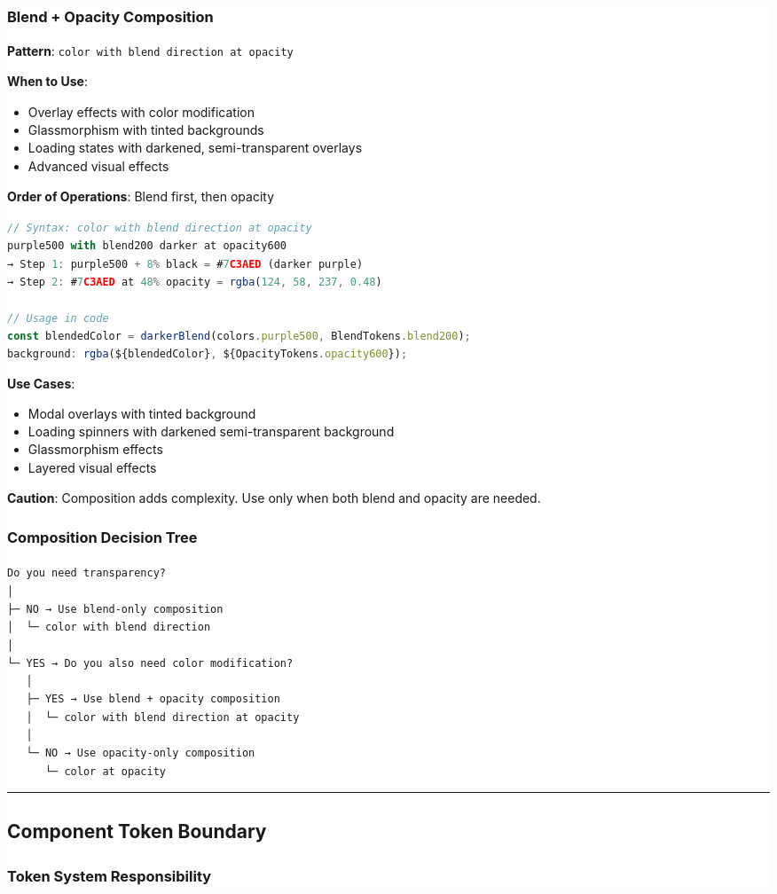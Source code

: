 ### Blend + Opacity Composition

**Pattern**: `color with blend direction at opacity`

**When to Use**:
- Overlay effects with color modification
- Glassmorphism with tinted backgrounds
- Loading states with darkened, semi-transparent overlays
- Advanced visual effects

**Order of Operations**: Blend first, then opacity
```typescript
// Syntax: color with blend direction at opacity
purple500 with blend200 darker at opacity600
→ Step 1: purple500 + 8% black = #7C3AED (darker purple)
→ Step 2: #7C3AED at 48% opacity = rgba(124, 58, 237, 0.48)

// Usage in code
const blendedColor = darkerBlend(colors.purple500, BlendTokens.blend200);
background: rgba(${blendedColor}, ${OpacityTokens.opacity600});
```

**Use Cases**:
- Modal overlays with tinted background
- Loading spinners with darkened semi-transparent background
- Glassmorphism effects
- Layered visual effects

**Caution**: Composition adds complexity. Use only when both blend and opacity are needed.

### Composition Decision Tree

```
Do you need transparency?
│
├─ NO → Use blend-only composition
│  └─ color with blend direction
│
└─ YES → Do you also need color modification?
   │
   ├─ YES → Use blend + opacity composition
   │  └─ color with blend direction at opacity
   │
   └─ NO → Use opacity-only composition
      └─ color at opacity
```

---

## Component Token Boundary

### Token System Responsibility
